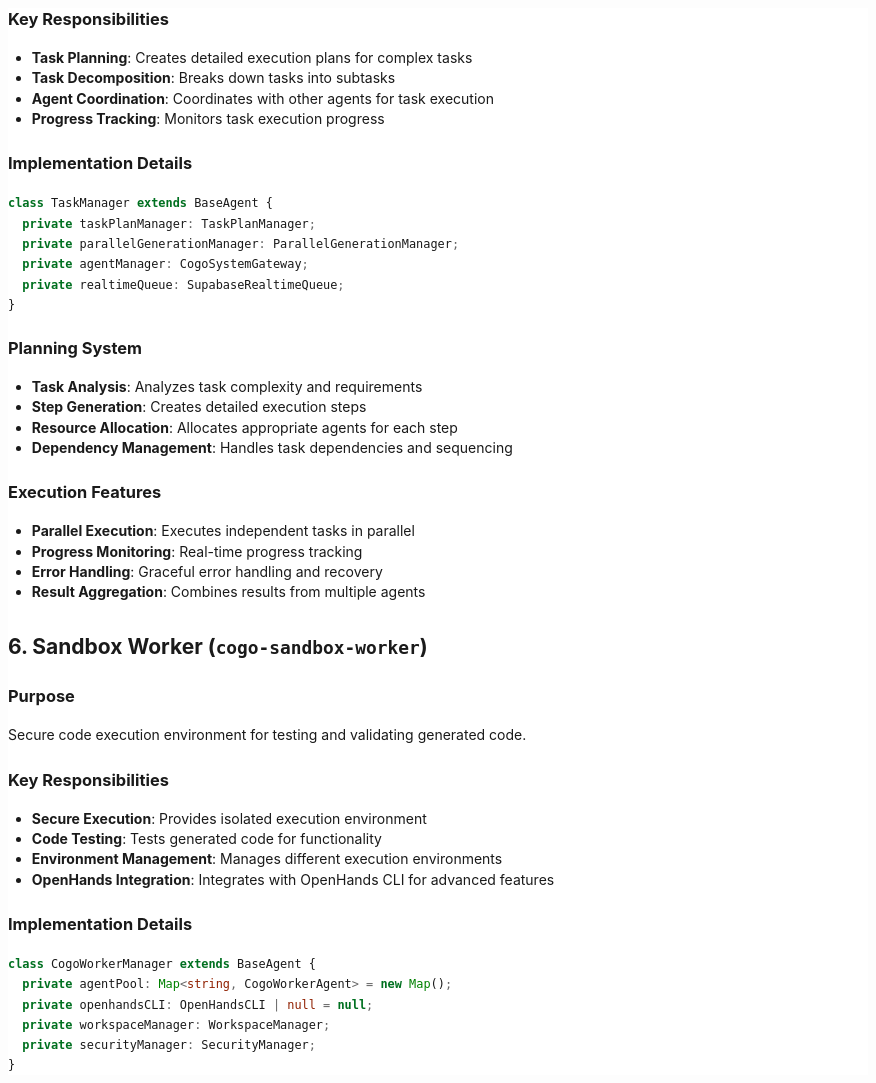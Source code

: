 ### Key Responsibilities
- **Task Planning**: Creates detailed execution plans for complex tasks
- **Task Decomposition**: Breaks down tasks into subtasks
- **Agent Coordination**: Coordinates with other agents for task execution
- **Progress Tracking**: Monitors task execution progress

### Implementation Details
```typescript
class TaskManager extends BaseAgent {
  private taskPlanManager: TaskPlanManager;
  private parallelGenerationManager: ParallelGenerationManager;
  private agentManager: CogoSystemGateway;
  private realtimeQueue: SupabaseRealtimeQueue;
}
```

### Planning System
- **Task Analysis**: Analyzes task complexity and requirements
- **Step Generation**: Creates detailed execution steps
- **Resource Allocation**: Allocates appropriate agents for each step
- **Dependency Management**: Handles task dependencies and sequencing

### Execution Features
- **Parallel Execution**: Executes independent tasks in parallel
- **Progress Monitoring**: Real-time progress tracking
- **Error Handling**: Graceful error handling and recovery
- **Result Aggregation**: Combines results from multiple agents

## 6. Sandbox Worker (`cogo-sandbox-worker`)

### Purpose
Secure code execution environment for testing and validating generated code.

### Key Responsibilities
- **Secure Execution**: Provides isolated execution environment
- **Code Testing**: Tests generated code for functionality
- **Environment Management**: Manages different execution environments
- **OpenHands Integration**: Integrates with OpenHands CLI for advanced features

### Implementation Details
```typescript
class CogoWorkerManager extends BaseAgent {
  private agentPool: Map<string, CogoWorkerAgent> = new Map();
  private openhandsCLI: OpenHandsCLI | null = null;
  private workspaceManager: WorkspaceManager;
  private securityManager: SecurityManager;
}
```
